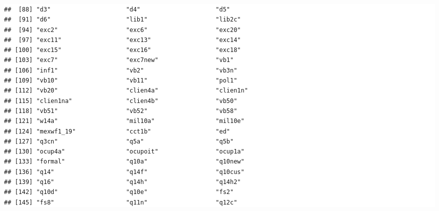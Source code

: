     ##  [88] "d3"                     "d4"                     "d5"                    
    ##  [91] "d6"                     "lib1"                   "lib2c"                 
    ##  [94] "exc2"                   "exc6"                   "exc20"                 
    ##  [97] "exc11"                  "exc13"                  "exc14"                 
    ## [100] "exc15"                  "exc16"                  "exc18"                 
    ## [103] "exc7"                   "exc7new"                "vb1"                   
    ## [106] "inf1"                   "vb2"                    "vb3n"                  
    ## [109] "vb10"                   "vb11"                   "pol1"                  
    ## [112] "vb20"                   "clien4a"                "clien1n"               
    ## [115] "clien1na"               "clien4b"                "vb50"                  
    ## [118] "vb51"                   "vb52"                   "vb58"                  
    ## [121] "w14a"                   "mil10a"                 "mil10e"                
    ## [124] "mexwf1_19"              "cct1b"                  "ed"                    
    ## [127] "q3cn"                   "q5a"                    "q5b"                   
    ## [130] "ocup4a"                 "ocupoit"                "ocup1a"                
    ## [133] "formal"                 "q10a"                   "q10new"                
    ## [136] "q14"                    "q14f"                   "q10cus"                
    ## [139] "q16"                    "q14h"                   "q14h2"                 
    ## [142] "q10d"                   "q10e"                   "fs2"                   
    ## [145] "fs8"                    "q11n"                   "q12c"                  